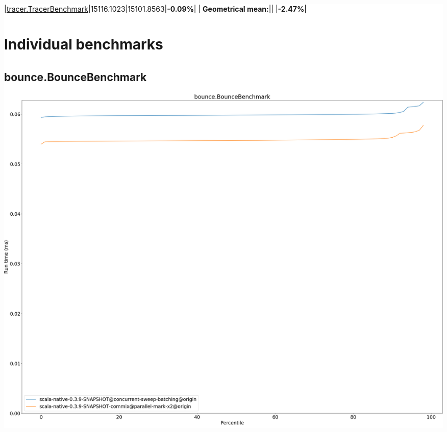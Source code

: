 |[tracer.TracerBenchmark](#tracertracerbenchmark)|15116.1023|15101.8563|__-0.09%__|
| __Geometrical mean:__|| |__-2.47%__|
# Individual benchmarks
## bounce.BounceBenchmark
![Chart](percentile_bounce.BounceBenchmark.png)
